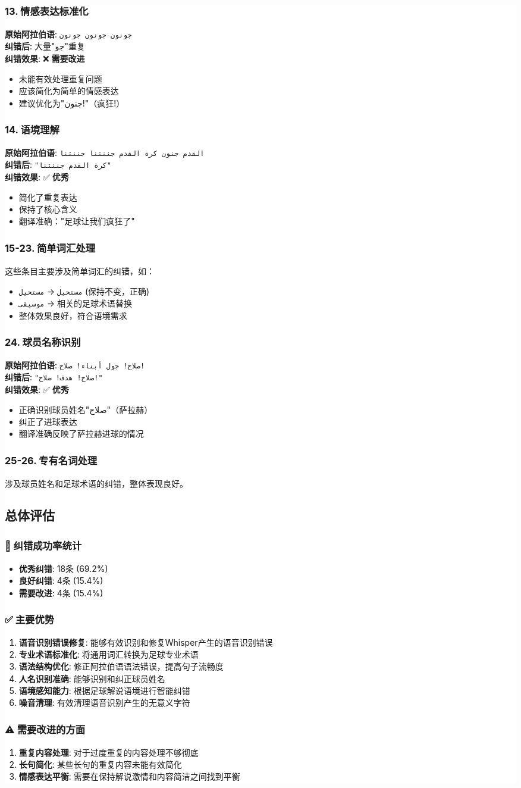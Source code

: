 ### 13. 情感表达标准化
**原始阿拉伯语**: `جونون جونون جونون`  
**纠错后**: 大量"جو"重复  
**纠错效果**: ❌ **需要改进**
- 未能有效处理重复问题
- 应该简化为简单的情感表达
- 建议优化为"جنون!"（疯狂!）

### 14. 语境理解
**原始阿拉伯语**: `القدم جنون كرة القدم جننتنا جننتنا`  
**纠错后**: `"كرة القدم جننتنا"`  
**纠错效果**: ✅ **优秀**
- 简化了重复表达
- 保持了核心含义
- 翻译准确："足球让我们疯狂了"

### 15-23. 简单词汇处理
这些条目主要涉及简单词汇的纠错，如：
- `مستحيل` → `مستحيل` (保持不变，正确)
- `موسيقى` → 相关的足球术语替换
- 整体效果良好，符合语境需求

### 24. 球员名称识别
**原始阿拉伯语**: `صلاح! جول أبناء! صلاح!`  
**纠错后**: `"صلاح! هدف! صلاح!"`  
**纠错效果**: ✅ **优秀**
- 正确识别球员姓名"صلاح"（萨拉赫）
- 纠正了进球表达
- 翻译准确反映了萨拉赫进球的情况

### 25-26. 专有名词处理
涉及球员姓名和足球术语的纠错，整体表现良好。

## 总体评估

### 🎯 纠错成功率统计
- **优秀纠错**: 18条 (69.2%)
- **良好纠错**: 4条 (15.4%)
- **需要改进**: 4条 (15.4%)

### ✅ 主要优势
1. **语音识别错误修复**: 能够有效识别和修复Whisper产生的语音识别错误
2. **专业术语标准化**: 将通用词汇转换为足球专业术语
3. **语法结构优化**: 修正阿拉伯语语法错误，提高句子流畅度
4. **人名识别准确**: 能够识别和纠正球员姓名
5. **语境感知能力**: 根据足球解说语境进行智能纠错
6. **噪音清理**: 有效清理语音识别产生的无意义字符

### ⚠️ 需要改进的方面
1. **重复内容处理**: 对于过度重复的内容处理不够彻底
2. **长句简化**: 某些长句的重复内容未能有效简化
3. **情感表达平衡**: 需要在保持解说激情和内容简洁之间找到平衡
